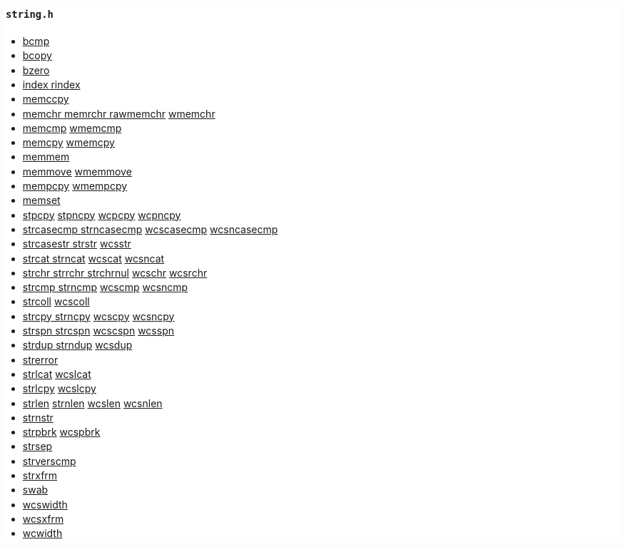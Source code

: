 ### `string.h`

* [bcmp](https://man7.org/linux/man-pages/man3/bcmp.3.html)
* [bcopy](https://man7.org/linux/man-pages/man3/bcopy.3.html)
* [bzero](https://man7.org/linux/man-pages/man3/bzero.3.html)
* [index rindex](https://man7.org/linux/man-pages/man3/index.3.html)
* [memccpy](https://man7.org/linux/man-pages/man3/memccpy.3.html)
* [memchr memrchr rawmemchr](https://man7.org/linux/man-pages/man3/memchr.3.html) [wmemchr](https://man7.org/linux/man-pages/man3/wmemchr.3.html)
* [memcmp](https://man7.org/linux/man-pages/man3/memcmp.3.html) [wmemcmp](https://man7.org/linux/man-pages/man3/wmemcmp.3.html)
* [memcpy](https://man7.org/linux/man-pages/man3/memcpy.3.html) [wmemcpy](https://man7.org/linux/man-pages/man3/wmemcpy.3.html)
* [memmem](https://man7.org/linux/man-pages/man3/memmem.3.html)
* [memmove](https://man7.org/linux/man-pages/man3/memmove.3.html) [wmemmove](https://man7.org/linux/man-pages/man3/wmemmove.3.html)
* [mempcpy](https://man7.org/linux/man-pages/man3/mempcpy.3.html) [wmempcpy](https://man7.org/linux/man-pages/man3/wmempcpy.3.html)
* [memset](https://man7.org/linux/man-pages/man3/memset.3.html)
* [stpcpy](https://man7.org/linux/man-pages/man3/stpcpy.3.html) [stpncpy](https://man7.org/linux/man-pages/man3/stpncpy.3.html) [wcpcpy](https://man7.org/linux/man-pages/man3/wcpcpy.3.html) [wcpncpy](https://man7.org/linux/man-pages/man3/wcpncpy.3.html)
* [strcasecmp strncasecmp](https://man7.org/linux/man-pages/man3/strcasecmp.3.html) [wcscasecmp](https://man7.org/linux/man-pages/man3/wcscasecmp.3.html) [wcsncasecmp](https://man7.org/linux/man-pages/man3/wcsncasecmp.3.html)
* [strcasestr strstr](https://man7.org/linux/man-pages/man3/strcasestr.3.html)  [wcsstr](https://man7.org/linux/man-pages/man3/wcsstr.3.html)
* [strcat strncat](https://man7.org/linux/man-pages/man3/strcat.3.html) [wcscat](https://man7.org/linux/man-pages/man3/wcscat.3.html) [wcsncat](https://man7.org/linux/man-pages/man3/wcsncat.3.html)
* [strchr strrchr strchrnul](https://man7.org/linux/man-pages/man3/strchr.3.html) [wcschr](https://man7.org/linux/man-pages/man3/wcschr.3.html) [wcsrchr](https://man7.org/linux/man-pages/man3/wcsrchr.3.html )
* [strcmp strncmp](https://man7.org/linux/man-pages/man3/strcmp.3.html) [wcscmp](https://man7.org/linux/man-pages/man3/wcscmp.3.html) [wcsncmp](https://man7.org/linux/man-pages/man3/wcsncmp.3.html)
* [strcoll](https://man7.org/linux/man-pages/man3/strcoll.3.html) [wcscoll](https://man7.org/linux/man-pages/man3/wcscoll.3p.html)
* [strcpy strncpy](https://man7.org/linux/man-pages/man3/strcpy.3.html) [wcscpy](https://man7.org/linux/man-pages/man3/wcscpy.3.html) [wcsncpy](https://man7.org/linux/man-pages/man3/wcsncpy.3.html)
* [strspn strcspn](https://man7.org/linux/man-pages/man3/strcspn.3.html) [wcscspn](https://man7.org/linux/man-pages/man3/wcscspn.3.html) [wcsspn](https://man7.org/linux/man-pages/man3/wcscspn.3.html)
* [strdup strndup](https://man7.org/linux/man-pages/man3/strdup.3.html) [wcsdup](https://man7.org/linux/man-pages/man3/wcsdup.3.html)
* [strerror](https://man7.org/linux/man-pages/man3/strerror.3.html)
* [strlcat](https://linux.die.net/man/3/strlcat) [wcslcat](https://man.openbsd.org/wcslcat.3)
* [strlcpy](https://linux.die.net/man/3/strlcpy) [wcslcpy](https://man.openbsd.org/wcslcpy.3)
* [strlen](https://man7.org/linux/man-pages/man3/strlen.3.html) [strnlen](https://man7.org/linux/man-pages/man3/strnlen.3.html) [wcslen](https://man7.org/linux/man-pages/man3/wcslen.3.html) [wcsnlen](https://man7.org/linux/man-pages/man3/wcsnlen.3.html)
* [strnstr](https://www.freebsd.org/cgi/man.cgi?query=strnstr&sektion=3)
* [strpbrk](https://man7.org/linux/man-pages/man3/strpbrk.3.html) [wcspbrk](https://man7.org/linux/man-pages/man3/wcspbrk.3.html)
* [strsep](https://man7.org/linux/man-pages/man3/strsep.3.html)
* [strverscmp](https://man7.org/linux/man-pages/man3/strverscmp.3.html)
* [strxfrm](https://man7.org/linux/man-pages/man3/strxfrm.3.html)
* [swab](https://man7.org/linux/man-pages/man3/swab.3.html)
* [wcswidth](https://man7.org/linux/man-pages/man3/wcswidth.3.html)
* [wcsxfrm](https://linux.die.net/man/3/wcsxfrm)
* [wcwidth](https://man7.org/linux/man-pages/man3/wcwidth.3.html)
